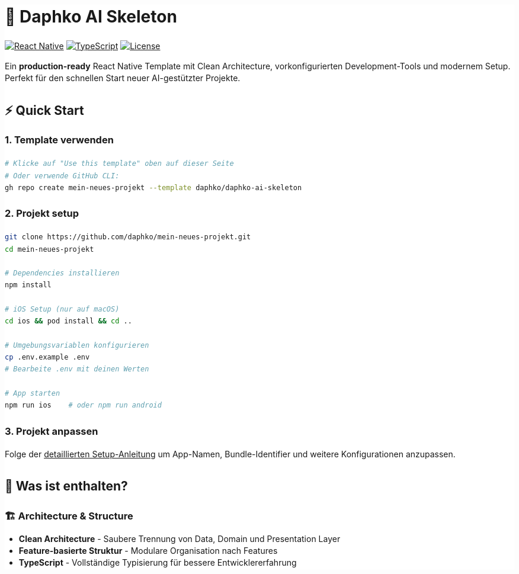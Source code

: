 # 🚀 Daphko AI Skeleton

[![React Native](https://img.shields.io/badge/React%20Native-0.79.1-blue.svg)](https://reactnative.dev/)
[![TypeScript](https://img.shields.io/badge/TypeScript-5.x-blue.svg)](https://www.typescriptlang.org/)
[![License](https://img.shields.io/badge/License-MIT-green.svg)](LICENSE)

Ein **production-ready** React Native Template mit Clean Architecture, vorkonfigurierten Development-Tools und modernem Setup. Perfekt für den schnellen Start neuer AI-gestützter Projekte.

## ⚡ Quick Start

### 1. Template verwenden

```bash
# Klicke auf "Use this template" oben auf dieser Seite
# Oder verwende GitHub CLI:
gh repo create mein-neues-projekt --template daphko/daphko-ai-skeleton
```

### 2. Projekt setup

```bash
git clone https://github.com/daphko/mein-neues-projekt.git
cd mein-neues-projekt

# Dependencies installieren
npm install

# iOS Setup (nur auf macOS)
cd ios && pod install && cd ..

# Umgebungsvariablen konfigurieren
cp .env.example .env
# Bearbeite .env mit deinen Werten

# App starten
npm run ios    # oder npm run android
```

### 3. Projekt anpassen

Folge der [detaillierten Setup-Anleitung](SETUP.md) um App-Namen, Bundle-Identifier und weitere Konfigurationen anzupassen.

## 🎯 Was ist enthalten?

### 🏗️ Architecture & Structure

- **Clean Architecture** - Saubere Trennung von Data, Domain und Presentation Layer
- **Feature-basierte Struktur** - Modulare Organisation nach Features
- **TypeScript** - Vollständige Typisierung für bessere Entwicklererfahrung
